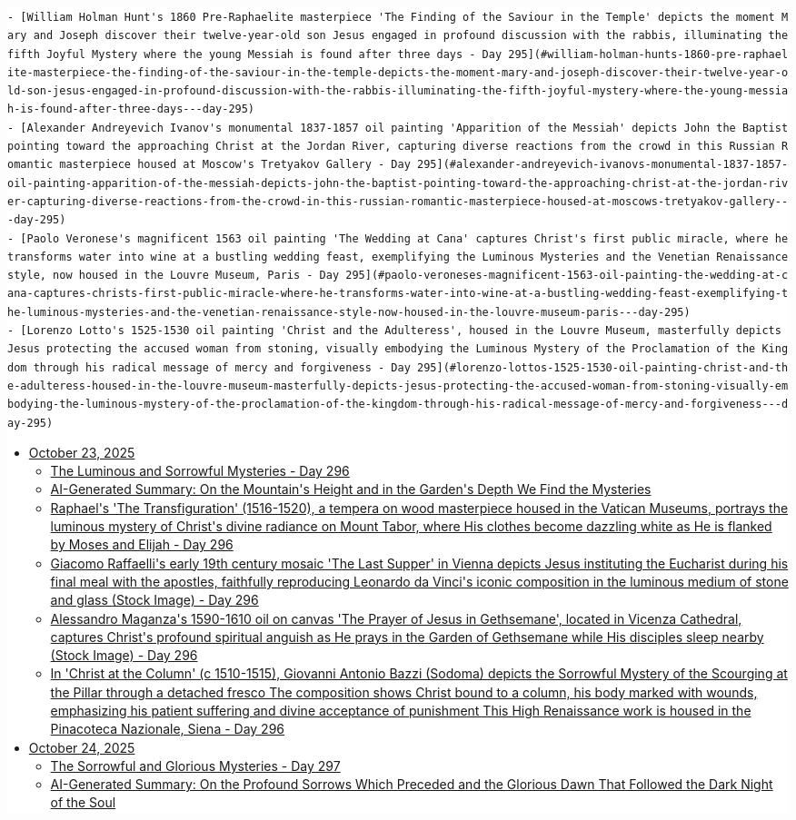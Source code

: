     - [William Holman Hunt's 1860 Pre-Raphaelite masterpiece 'The Finding of the Saviour in the Temple' depicts the moment Mary and Joseph discover their twelve-year-old son Jesus engaged in profound discussion with the rabbis, illuminating the fifth Joyful Mystery where the young Messiah is found after three days - Day 295](#william-holman-hunts-1860-pre-raphaelite-masterpiece-the-finding-of-the-saviour-in-the-temple-depicts-the-moment-mary-and-joseph-discover-their-twelve-year-old-son-jesus-engaged-in-profound-discussion-with-the-rabbis-illuminating-the-fifth-joyful-mystery-where-the-young-messiah-is-found-after-three-days---day-295)
    - [Alexander Andreyevich Ivanov's monumental 1837-1857 oil painting 'Apparition of the Messiah' depicts John the Baptist pointing toward the approaching Christ at the Jordan River, capturing diverse reactions from the crowd in this Russian Romantic masterpiece housed at Moscow's Tretyakov Gallery - Day 295](#alexander-andreyevich-ivanovs-monumental-1837-1857-oil-painting-apparition-of-the-messiah-depicts-john-the-baptist-pointing-toward-the-approaching-christ-at-the-jordan-river-capturing-diverse-reactions-from-the-crowd-in-this-russian-romantic-masterpiece-housed-at-moscows-tretyakov-gallery---day-295)
    - [Paolo Veronese's magnificent 1563 oil painting 'The Wedding at Cana' captures Christ's first public miracle, where he transforms water into wine at a bustling wedding feast, exemplifying the Luminous Mysteries and the Venetian Renaissance style, now housed in the Louvre Museum, Paris - Day 295](#paolo-veroneses-magnificent-1563-oil-painting-the-wedding-at-cana-captures-christs-first-public-miracle-where-he-transforms-water-into-wine-at-a-bustling-wedding-feast-exemplifying-the-luminous-mysteries-and-the-venetian-renaissance-style-now-housed-in-the-louvre-museum-paris---day-295)
    - [Lorenzo Lotto's 1525-1530 oil painting 'Christ and the Adulteress', housed in the Louvre Museum, masterfully depicts Jesus protecting the accused woman from stoning, visually embodying the Luminous Mystery of the Proclamation of the Kingdom through his radical message of mercy and forgiveness - Day 295](#lorenzo-lottos-1525-1530-oil-painting-christ-and-the-adulteress-housed-in-the-louvre-museum-masterfully-depicts-jesus-protecting-the-accused-woman-from-stoning-visually-embodying-the-luminous-mystery-of-the-proclamation-of-the-kingdom-through-his-radical-message-of-mercy-and-forgiveness---day-295)
  - [October 23, 2025](#october-23-2025)
    - [The Luminous and Sorrowful Mysteries - Day 296](#the-luminous-and-sorrowful-mysteries---day-296)
    - [AI-Generated Summary: On the Mountain's Height and in the Garden's Depth We Find the Mysteries](#ai-generated-summary-on-the-mountains-height-and-in-the-gardens-depth-we-find-the-mysteries)
    - [Raphael's 'The Transfiguration' (1516-1520), a tempera on wood masterpiece housed in the Vatican Museums, portrays the luminous mystery of Christ's divine radiance on Mount Tabor, where His clothes become dazzling white as He is flanked by Moses and Elijah - Day 296](#raphaels-the-transfiguration-1516-1520-a-tempera-on-wood-masterpiece-housed-in-the-vatican-museums-portrays-the-luminous-mystery-of-christs-divine-radiance-on-mount-tabor-where-his-clothes-become-dazzling-white-as-he-is-flanked-by-moses-and-elijah---day-296)
    - [Giacomo Raffaelli's early 19th century mosaic 'The Last Supper' in Vienna depicts Jesus instituting the Eucharist during his final meal with the apostles, faithfully reproducing Leonardo da Vinci's iconic composition in the luminous medium of stone and glass (Stock Image) - Day 296](#giacomo-raffaellis-early-19th-century-mosaic-the-last-supper-in-vienna-depicts-jesus-instituting-the-eucharist-during-his-final-meal-with-the-apostles-faithfully-reproducing-leonardo-da-vincis-iconic-composition-in-the-luminous-medium-of-stone-and-glass-stock-image---day-296)
    - [Alessandro Maganza's 1590-1610 oil on canvas 'The Prayer of Jesus in Gethsemane', located in Vicenza Cathedral, captures Christ's profound spiritual anguish as He prays in the Garden of Gethsemane while His disciples sleep nearby (Stock Image) - Day 296](#alessandro-maganzas-1590-1610-oil-on-canvas-the-prayer-of-jesus-in-gethsemane-located-in-vicenza-cathedral-captures-christs-profound-spiritual-anguish-as-he-prays-in-the-garden-of-gethsemane-while-his-disciples-sleep-nearby-stock-image---day-296)
    - [In 'Christ at the Column' (c 1510-1515), Giovanni Antonio Bazzi (Sodoma) depicts the Sorrowful Mystery of the Scourging at the Pillar through a detached fresco The composition shows Christ bound to a column, his body marked with wounds, emphasizing his patient suffering and divine acceptance of punishment This High Renaissance work is housed in the Pinacoteca Nazionale, Siena - Day 296](#in-christ-at-the-column-c-1510-1515-giovanni-antonio-bazzi-sodoma-depicts-the-sorrowful-mystery-of-the-scourging-at-the-pillar-through-a-detached-fresco-the-composition-shows-christ-bound-to-a-column-his-body-marked-with-wounds-emphasizing-his-patient-suffering-and-divine-acceptance-of-punishment-this-high-renaissance-work-is-housed-in-the-pinacoteca-nazionale-siena---day-296)
  - [October 24, 2025](#october-24-2025)
    - [The Sorrowful and Glorious Mysteries - Day 297](#the-sorrowful-and-glorious-mysteries---day-297)
    - [AI-Generated Summary: On the Profound Sorrows Which Preceded and the Glorious Dawn That Followed the Dark Night of the Soul](#ai-generated-summary-on-the-profound-sorrows-which-preceded-and-the-glorious-dawn-that-followed-the-dark-night-of-the-soul)